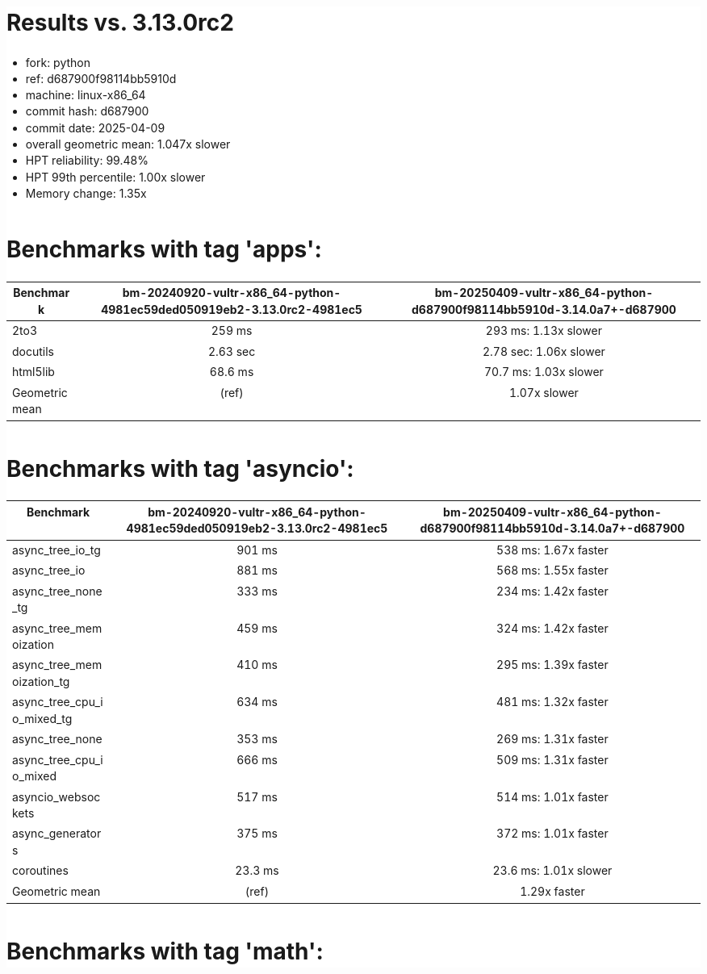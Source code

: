 # Results vs. 3.13.0rc2

- fork: python
- ref: d687900f98114bb5910d
- machine: linux-x86_64
- commit hash: d687900
- commit date: 2025-04-09
- overall geometric mean: 1.047x slower
- HPT reliability: 99.48%
- HPT 99th percentile: 1.00x slower
- Memory change: 1.35x

Benchmarks with tag 'apps':
===========================

| Benchmark      | bm-20240920-vultr-x86_64-python-4981ec59ded050919eb2-3.13.0rc2-4981ec5 | bm-20250409-vultr-x86_64-python-d687900f98114bb5910d-3.14.0a7+-d687900 |
|----------------|:----------------------------------------------------------------------:|:----------------------------------------------------------------------:|
| 2to3           | 259 ms                                                                 | 293 ms: 1.13x slower                                                   |
| docutils       | 2.63 sec                                                               | 2.78 sec: 1.06x slower                                                 |
| html5lib       | 68.6 ms                                                                | 70.7 ms: 1.03x slower                                                  |
| Geometric mean | (ref)                                                                  | 1.07x slower                                                           |

Benchmarks with tag 'asyncio':
==============================

| Benchmark                  | bm-20240920-vultr-x86_64-python-4981ec59ded050919eb2-3.13.0rc2-4981ec5 | bm-20250409-vultr-x86_64-python-d687900f98114bb5910d-3.14.0a7+-d687900 |
|----------------------------|:----------------------------------------------------------------------:|:----------------------------------------------------------------------:|
| async_tree_io_tg           | 901 ms                                                                 | 538 ms: 1.67x faster                                                   |
| async_tree_io              | 881 ms                                                                 | 568 ms: 1.55x faster                                                   |
| async_tree_none_tg         | 333 ms                                                                 | 234 ms: 1.42x faster                                                   |
| async_tree_memoization     | 459 ms                                                                 | 324 ms: 1.42x faster                                                   |
| async_tree_memoization_tg  | 410 ms                                                                 | 295 ms: 1.39x faster                                                   |
| async_tree_cpu_io_mixed_tg | 634 ms                                                                 | 481 ms: 1.32x faster                                                   |
| async_tree_none            | 353 ms                                                                 | 269 ms: 1.31x faster                                                   |
| async_tree_cpu_io_mixed    | 666 ms                                                                 | 509 ms: 1.31x faster                                                   |
| asyncio_websockets         | 517 ms                                                                 | 514 ms: 1.01x faster                                                   |
| async_generators           | 375 ms                                                                 | 372 ms: 1.01x faster                                                   |
| coroutines                 | 23.3 ms                                                                | 23.6 ms: 1.01x slower                                                  |
| Geometric mean             | (ref)                                                                  | 1.29x faster                                                           |

Benchmarks with tag 'math':
===========================
